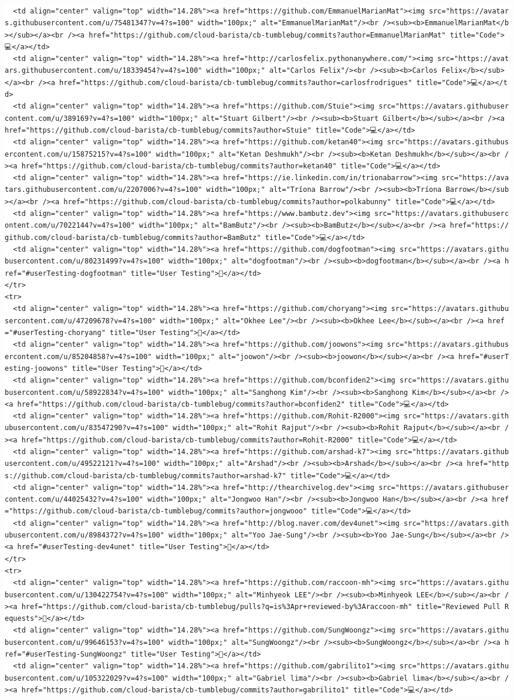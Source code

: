       <td align="center" valign="top" width="14.28%"><a href="https://github.com/EmmanuelMarianMat"><img src="https://avatars.githubusercontent.com/u/75481347?v=4?s=100" width="100px;" alt="EmmanuelMarianMat"/><br /><sub><b>EmmanuelMarianMat</b></sub></a><br /><a href="https://github.com/cloud-barista/cb-tumblebug/commits?author=EmmanuelMarianMat" title="Code">💻</a></td>
      <td align="center" valign="top" width="14.28%"><a href="http://carlosfelix.pythonanywhere.com/"><img src="https://avatars.githubusercontent.com/u/18339454?v=4?s=100" width="100px;" alt="Carlos Felix"/><br /><sub><b>Carlos Felix</b></sub></a><br /><a href="https://github.com/cloud-barista/cb-tumblebug/commits?author=carlosfrodrigues" title="Code">💻</a></td>
      <td align="center" valign="top" width="14.28%"><a href="https://github.com/Stuie"><img src="https://avatars.githubusercontent.com/u/389169?v=4?s=100" width="100px;" alt="Stuart Gilbert"/><br /><sub><b>Stuart Gilbert</b></sub></a><br /><a href="https://github.com/cloud-barista/cb-tumblebug/commits?author=Stuie" title="Code">💻</a></td>
      <td align="center" valign="top" width="14.28%"><a href="https://github.com/ketan40"><img src="https://avatars.githubusercontent.com/u/15875215?v=4?s=100" width="100px;" alt="Ketan Deshmukh"/><br /><sub><b>Ketan Deshmukh</b></sub></a><br /><a href="https://github.com/cloud-barista/cb-tumblebug/commits?author=ketan40" title="Code">💻</a></td>
      <td align="center" valign="top" width="14.28%"><a href="https://ie.linkedin.com/in/trionabarrow"><img src="https://avatars.githubusercontent.com/u/2207006?v=4?s=100" width="100px;" alt="Tríona Barrow"/><br /><sub><b>Tríona Barrow</b></sub></a><br /><a href="https://github.com/cloud-barista/cb-tumblebug/commits?author=polkabunny" title="Code">💻</a></td>
      <td align="center" valign="top" width="14.28%"><a href="https://www.bambutz.dev"><img src="https://avatars.githubusercontent.com/u/7022144?v=4?s=100" width="100px;" alt="BamButz"/><br /><sub><b>BamButz</b></sub></a><br /><a href="https://github.com/cloud-barista/cb-tumblebug/commits?author=BamButz" title="Code">💻</a></td>
      <td align="center" valign="top" width="14.28%"><a href="https://github.com/dogfootman"><img src="https://avatars.githubusercontent.com/u/80231499?v=4?s=100" width="100px;" alt="dogfootman"/><br /><sub><b>dogfootman</b></sub></a><br /><a href="#userTesting-dogfootman" title="User Testing">📓</a></td>
    </tr>
    <tr>
      <td align="center" valign="top" width="14.28%"><a href="https://github.com/choryang"><img src="https://avatars.githubusercontent.com/u/47209678?v=4?s=100" width="100px;" alt="Okhee Lee"/><br /><sub><b>Okhee Lee</b></sub></a><br /><a href="#userTesting-choryang" title="User Testing">📓</a></td>
      <td align="center" valign="top" width="14.28%"><a href="https://github.com/joowons"><img src="https://avatars.githubusercontent.com/u/85204858?v=4?s=100" width="100px;" alt="joowon"/><br /><sub><b>joowon</b></sub></a><br /><a href="#userTesting-joowons" title="User Testing">📓</a></td>
      <td align="center" valign="top" width="14.28%"><a href="https://github.com/bconfiden2"><img src="https://avatars.githubusercontent.com/u/58922834?v=4?s=100" width="100px;" alt="Sanghong Kim"/><br /><sub><b>Sanghong Kim</b></sub></a><br /><a href="https://github.com/cloud-barista/cb-tumblebug/commits?author=bconfiden2" title="Code">💻</a></td>
      <td align="center" valign="top" width="14.28%"><a href="https://github.com/Rohit-R2000"><img src="https://avatars.githubusercontent.com/u/83547290?v=4?s=100" width="100px;" alt="Rohit Rajput"/><br /><sub><b>Rohit Rajput</b></sub></a><br /><a href="https://github.com/cloud-barista/cb-tumblebug/commits?author=Rohit-R2000" title="Code">💻</a></td>
      <td align="center" valign="top" width="14.28%"><a href="https://github.com/arshad-k7"><img src="https://avatars.githubusercontent.com/u/49522121?v=4?s=100" width="100px;" alt="Arshad"/><br /><sub><b>Arshad</b></sub></a><br /><a href="https://github.com/cloud-barista/cb-tumblebug/commits?author=arshad-k7" title="Code">💻</a></td>
      <td align="center" valign="top" width="14.28%"><a href="http://thearchivelog.dev"><img src="https://avatars.githubusercontent.com/u/44025432?v=4?s=100" width="100px;" alt="Jongwoo Han"/><br /><sub><b>Jongwoo Han</b></sub></a><br /><a href="https://github.com/cloud-barista/cb-tumblebug/commits?author=jongwooo" title="Code">💻</a></td>
      <td align="center" valign="top" width="14.28%"><a href="http://blog.naver.com/dev4unet"><img src="https://avatars.githubusercontent.com/u/8984372?v=4?s=100" width="100px;" alt="Yoo Jae-Sung"/><br /><sub><b>Yoo Jae-Sung</b></sub></a><br /><a href="#userTesting-dev4unet" title="User Testing">📓</a></td>
    </tr>
    <tr>
      <td align="center" valign="top" width="14.28%"><a href="https://github.com/raccoon-mh"><img src="https://avatars.githubusercontent.com/u/130422754?v=4?s=100" width="100px;" alt="Minhyeok LEE"/><br /><sub><b>Minhyeok LEE</b></sub></a><br /><a href="https://github.com/cloud-barista/cb-tumblebug/pulls?q=is%3Apr+reviewed-by%3Araccoon-mh" title="Reviewed Pull Requests">👀</a></td>
      <td align="center" valign="top" width="14.28%"><a href="https://github.com/SungWoongz"><img src="https://avatars.githubusercontent.com/u/99646153?v=4?s=100" width="100px;" alt="SungWoongz"/><br /><sub><b>SungWoongz</b></sub></a><br /><a href="#userTesting-SungWoongz" title="User Testing">📓</a></td>
      <td align="center" valign="top" width="14.28%"><a href="https://github.com/gabrilito1"><img src="https://avatars.githubusercontent.com/u/105322029?v=4?s=100" width="100px;" alt="Gabriel lima"/><br /><sub><b>Gabriel lima</b></sub></a><br /><a href="https://github.com/cloud-barista/cb-tumblebug/commits?author=gabrilito1" title="Code">💻</a></td>